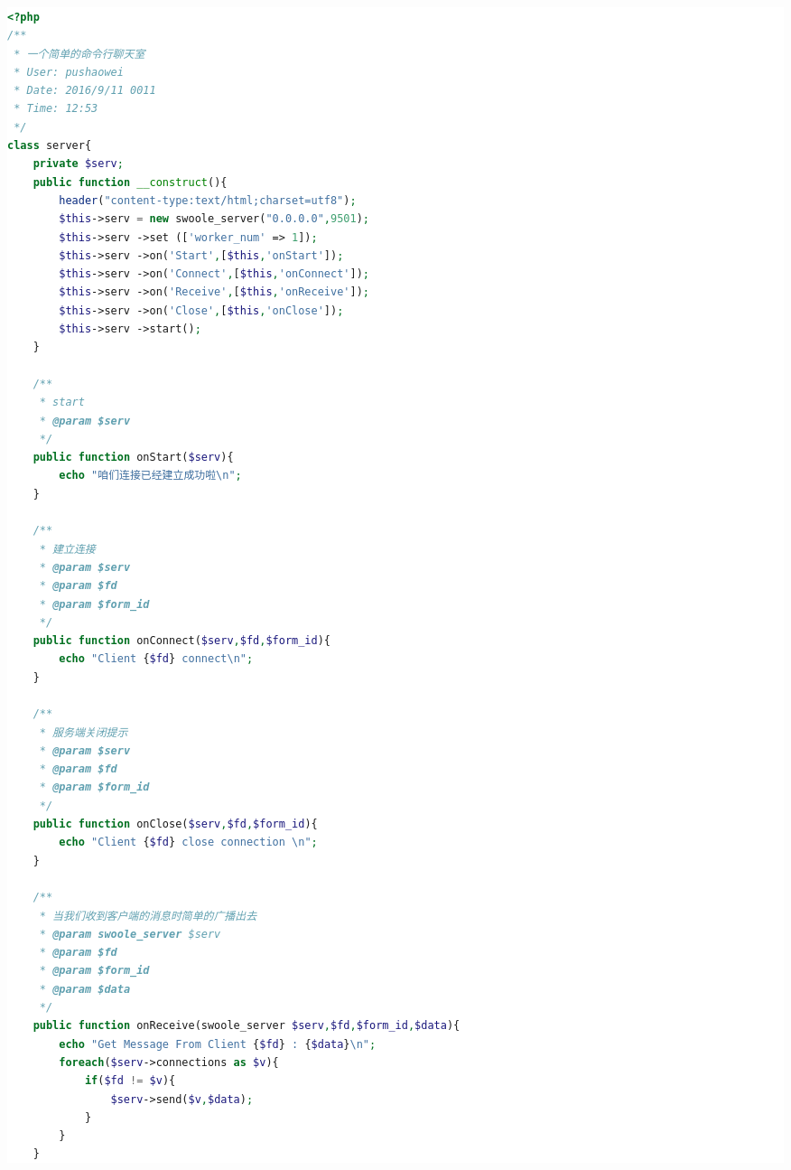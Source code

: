 ```php
<?php
/**
 * 一个简单的命令行聊天室
 * User: pushaowei
 * Date: 2016/9/11 0011
 * Time: 12:53
 */
class server{
    private $serv;
    public function __construct(){
        header("content-type:text/html;charset=utf8");
        $this->serv = new swoole_server("0.0.0.0",9501);
        $this->serv ->set (['worker_num' => 1]);
        $this->serv ->on('Start',[$this,'onStart']);
        $this->serv ->on('Connect',[$this,'onConnect']);
        $this->serv ->on('Receive',[$this,'onReceive']);
        $this->serv ->on('Close',[$this,'onClose']);
        $this->serv ->start();
    }

    /**
     * start
     * @param $serv
     */
    public function onStart($serv){
        echo "咱们连接已经建立成功啦\n";
    }

    /**
     * 建立连接
     * @param $serv
     * @param $fd
     * @param $form_id
     */
    public function onConnect($serv,$fd,$form_id){
        echo "Client {$fd} connect\n";
    }

    /**
     * 服务端关闭提示
     * @param $serv
     * @param $fd
     * @param $form_id
     */
    public function onClose($serv,$fd,$form_id){
        echo "Client {$fd} close connection \n";
    }

    /**
     * 当我们收到客户端的消息时简单的广播出去
     * @param swoole_server $serv
     * @param $fd
     * @param $form_id
     * @param $data
     */
    public function onReceive(swoole_server $serv,$fd,$form_id,$data){
        echo "Get Message From Client {$fd} : {$data}\n";
        foreach($serv->connections as $v){
            if($fd != $v){
                $serv->send($v,$data);
            }
        }
    }
```